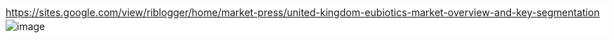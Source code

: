<a href=https://sites.google.com/view/riblogger/home/market-press/united-kingdom-eubiotics-market-overview-and-key-segmentation>https://sites.google.com/view/riblogger/home/market-press/united-kingdom-eubiotics-market-overview-and-key-segmentation</a>
![image](https://github.com/user-attachments/assets/4c1bd6df-040d-4519-a096-aa1abf6c57c0)
